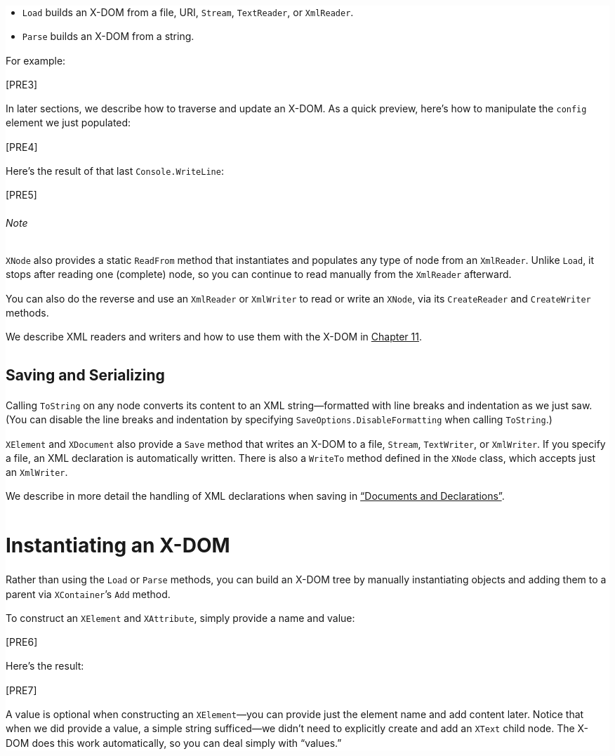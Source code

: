*   `Load` builds an X-DOM from a file, URI, `Stream`, `TextReader`, or `XmlReader`.

*   `Parse` builds an X-DOM from a string.

For example:

[PRE3]

In later sections, we describe how to traverse and update an X-DOM. As a quick preview, here’s how to manipulate the `config` element we just populated:

[PRE4]

Here’s the result of that last `Console.WriteLine`:

[PRE5]

###### Note

`XNode` also provides a static `ReadFrom` method that instantiates and populates any type of node from an `XmlReader`. Unlike `Load`, it stops after reading one (complete) node, so you can continue to read manually from the `XmlReader` afterward.

You can also do the reverse and use an `XmlReader` or `XmlWriter` to read or write an `XNode`, via its `CreateReader` and `CreateWriter` methods.

We describe XML readers and writers and how to use them with the X-DOM in [Chapter 11](ch11.html#other_xml_and_json_technologies).

## Saving and Serializing

Calling `ToString` on any node converts its content to an XML string—formatted with line breaks and indentation as we just saw. (You can disable the line breaks and indentation by specifying `SaveOptions.DisableFormatting` when calling `ToString`.)

`XElement` and `XDocument` also provide a `Save` method that writes an X-DOM to a file, `Stream`, `TextWriter`, or `XmlWriter`. If you specify a file, an XML declaration is automatically written. There is also a `WriteTo` method defined in the `XNode` class, which accepts just an `XmlWriter`.

We describe in more detail the handling of XML declarations when saving in [“Documents and Declarations”](#documents_and_declarations).

# Instantiating an X-DOM

Rather than using the `Load` or `Parse` methods, you can build an X-DOM tree by manually instantiating objects and adding them to a parent via `XContainer`’s `Add` method.

To construct an `XElement` and `XAttribute`, simply provide a name and value:

[PRE6]

Here’s the result:

[PRE7]

A value is optional when constructing an `XElement`—you can provide just the element name and add content later. Notice that when we did provide a value, a simple string sufficed—we didn’t need to explicitly create and add an `XText` child node. The X-DOM does this work automatically, so you can deal simply with “values.”

